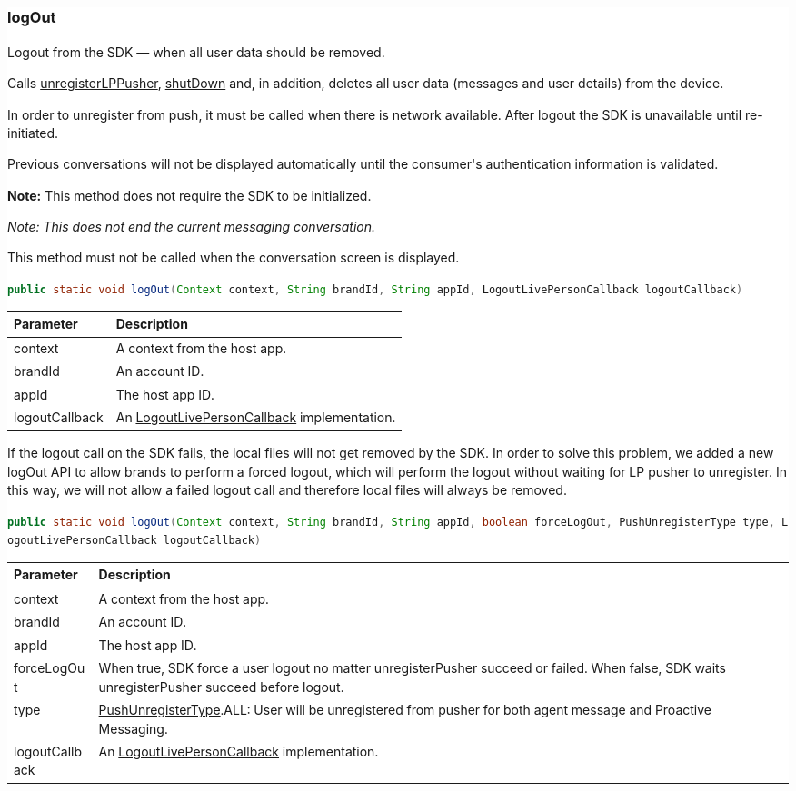 ### logOut

Logout from the SDK — when all user data should be removed.

Calls [unregisterLPPusher](android-unregisterlppusher.html), [shutDown](android-shutdown.html) and, in addition, deletes all user data (messages and user details) from the device.

In order to unregister from push, it must be called when there is network available. After logout the SDK is unavailable until re-initiated.

Previous conversations will not be displayed automatically until the consumer's authentication information is validated.

**Note:** This method does not require the SDK to be initialized.

*Note: This does not end the current messaging conversation.*

<div class="important">
This method must not be called when the conversation screen is displayed.
</div>

```java
public static void logOut(Context context, String brandId, String appId, LogoutLivePersonCallback logoutCallback)
```

| Parameter | Description |
| :--- | :--- |
| context | A context from the host app. |
| brandId | An account ID. |
| appId | The host app ID. |
| logoutCallback | An [LogoutLivePersonCallback](android-callbacks-index.html) implementation. |

If the logout call on the SDK fails, the local files will not get removed by the SDK. In order to solve this problem, we added a new logOut API to allow brands to perform a forced logout, which will perform the logout without waiting for LP pusher to unregister. In this way, we will not allow a failed logout call and therefore local files will always be removed.

```java
public static void logOut(Context context, String brandId, String appId, boolean forceLogOut, PushUnregisterType type, LogoutLivePersonCallback logoutCallback)
```

| Parameter | Description |
| :--- | :--- |
| context | A context from the host app. |
| brandId | An account ID. |
| appId | The host app ID. |
| forceLogOut | When true, SDK force a user logout no matter unregisterPusher succeed or failed. When false, SDK waits unregisterPusher succeed before logout. |
| type | [PushUnregisterType](mobile-app-messaging-sdk-for-android-sdk-attributes-5-0-and-above.html#pushunregistertype).ALL: User will be unregistered from pusher for both agent message and Proactive Messaging. |
| logoutCallback | An [LogoutLivePersonCallback](android-callbacks-index.html) implementation. |
